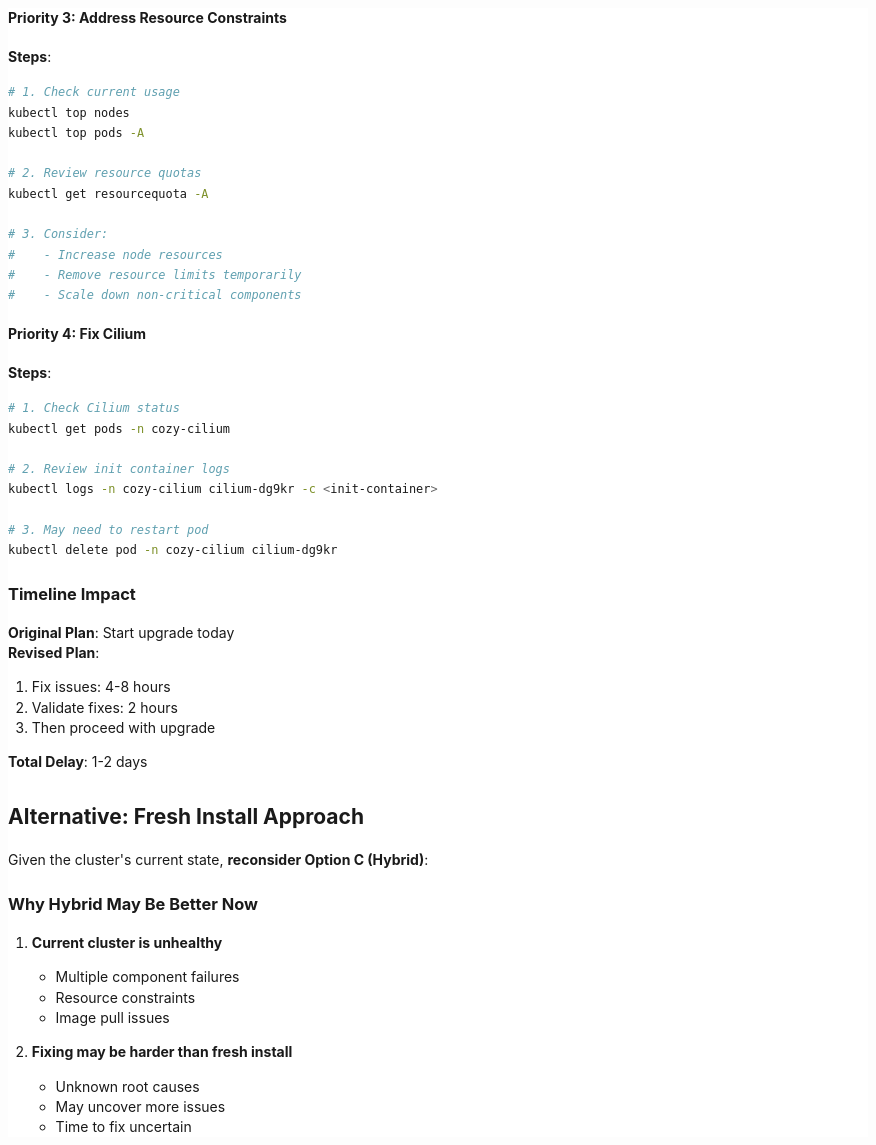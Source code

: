 #### Priority 3: Address Resource Constraints

**Steps**:
```bash
# 1. Check current usage
kubectl top nodes
kubectl top pods -A

# 2. Review resource quotas
kubectl get resourcequota -A

# 3. Consider:
#    - Increase node resources
#    - Remove resource limits temporarily
#    - Scale down non-critical components
```

#### Priority 4: Fix Cilium

**Steps**:
```bash
# 1. Check Cilium status
kubectl get pods -n cozy-cilium

# 2. Review init container logs
kubectl logs -n cozy-cilium cilium-dg9kr -c <init-container>

# 3. May need to restart pod
kubectl delete pod -n cozy-cilium cilium-dg9kr
```

### Timeline Impact

**Original Plan**: Start upgrade today  
**Revised Plan**: 
1. Fix issues: 4-8 hours
2. Validate fixes: 2 hours
3. Then proceed with upgrade

**Total Delay**: 1-2 days

## Alternative: Fresh Install Approach

Given the cluster's current state, **reconsider Option C (Hybrid)**:

### Why Hybrid May Be Better Now

1. **Current cluster is unhealthy**
   - Multiple component failures
   - Resource constraints
   - Image pull issues

2. **Fixing may be harder than fresh install**
   - Unknown root causes
   - May uncover more issues
   - Time to fix uncertain
